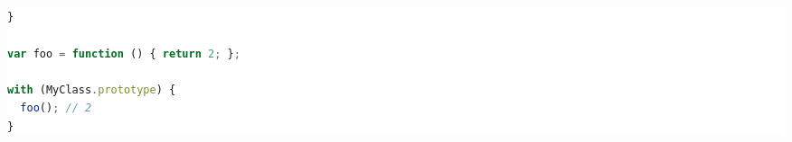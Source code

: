 ```javascript
}

var foo = function () { return 2; };

with (MyClass.prototype) {
  foo(); // 2
}
```
